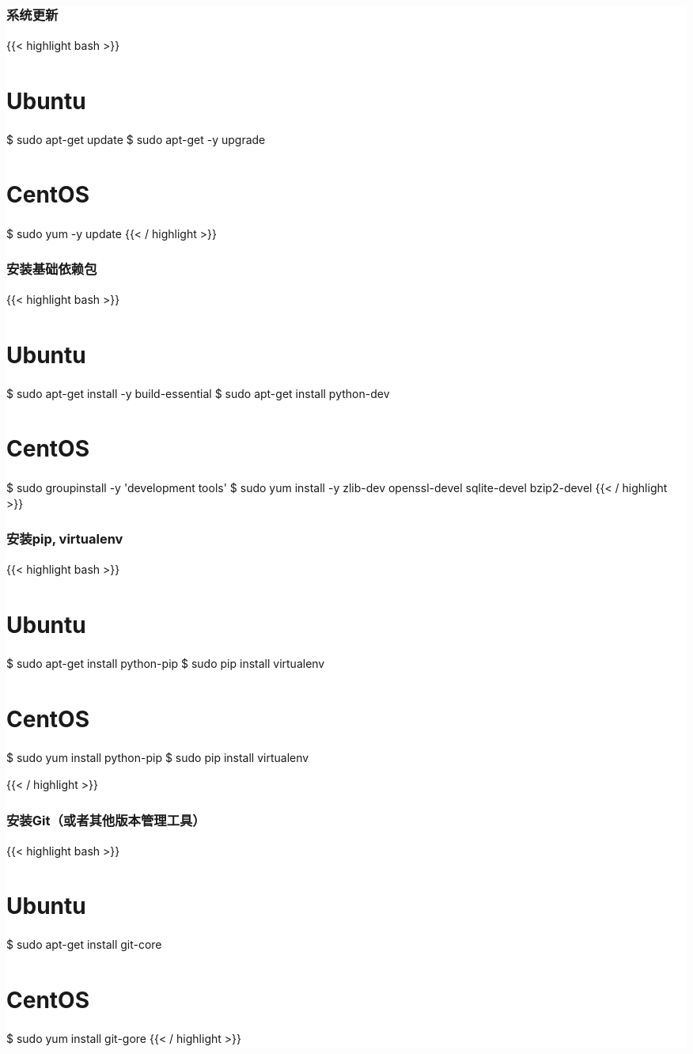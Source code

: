 ### 系统更新
{{< highlight bash >}}
# Ubuntu 
$ sudo apt-get update
$ sudo apt-get -y upgrade
# CentOS
$ sudo yum -y update
{{< / highlight >}}

### 安装基础依赖包
{{< highlight bash >}}

# Ubuntu 
$ sudo apt-get install -y build-essential
$ sudo apt-get install python-dev

# CentOS
$ sudo groupinstall -y 'development tools'
$ sudo yum install -y zlib-dev openssl-devel sqlite-devel bzip2-devel
{{< / highlight >}}

### 安装pip, virtualenv
{{< highlight bash >}}
# Ubuntu
$ sudo apt-get install python-pip
$ sudo pip install virtualenv

# CentOS
$ sudo yum install python-pip
$ sudo pip install virtualenv

{{< / highlight >}}

### 安装Git（或者其他版本管理工具）
{{< highlight bash >}}

# Ubuntu
$ sudo apt-get install git-core

# CentOS
$ sudo yum install git-gore
{{< / highlight >}}
